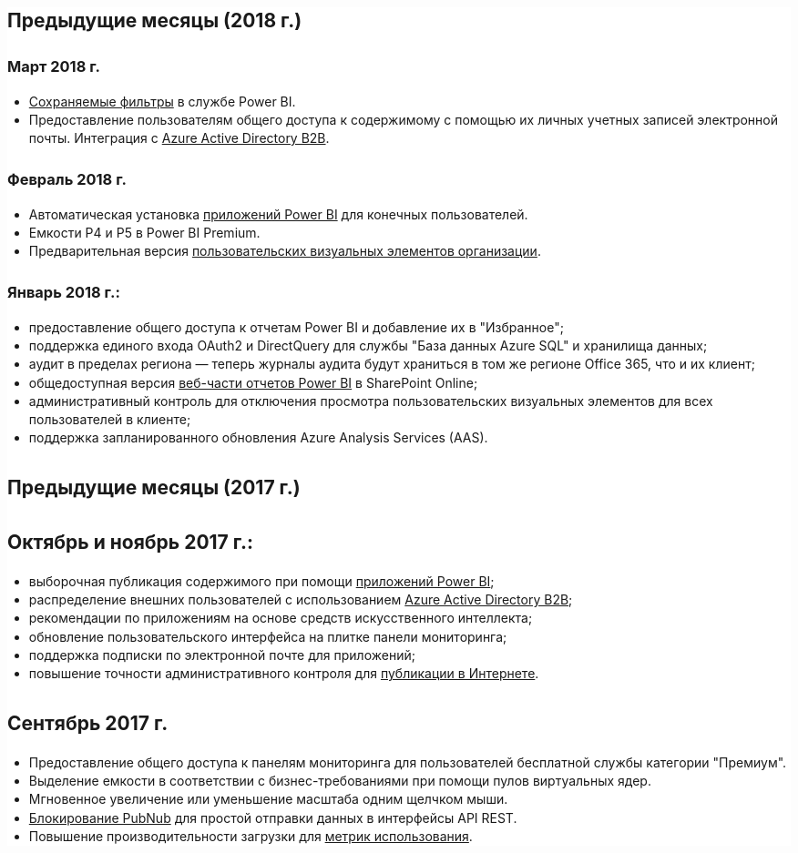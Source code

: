 ## <a name="previous-months-2018"></a>Предыдущие месяцы (2018 г.)
### <a name="march-2018"></a>Март 2018 г.
* [Сохраняемые фильтры](https://powerbi.microsoft.com/en-us/blog/announcing-persistent-filters-in-the-service/) в службе Power BI.
* Предоставление пользователям общего доступа к содержимому с помощью их личных учетных записей электронной почты. Интеграция с [Azure Active Directory B2B](https://powerbi.microsoft.com/en-us/blog/power-bi-expands-access-to-intelligence-for-external-guest-users/).

### <a name="february-2018"></a>Февраль 2018 г.
* Автоматическая установка [приложений Power BI](https://docs.microsoft.com/en-us/power-bi/service-create-distribute-apps) для конечных пользователей.
* Емкости P4 и P5 в Power BI Premium.
* Предварительная версия [пользовательских визуальных элементов организации](https://docs.microsoft.com/en-us/power-bi/power-bi-custom-visuals-organization).

### <a name="january-2018"></a>Январь 2018 г.:
*   предоставление общего доступа к отчетам Power BI и добавление их в "Избранное";
*   поддержка единого входа OAuth2 и DirectQuery для службы "База данных Azure SQL" и хранилища данных;
*   аудит в пределах региона — теперь журналы аудита будут храниться в том же регионе Office 365, что и их клиент;
*   общедоступная версия [веб-части отчетов Power BI](https://go.microsoft.com/fwlink/p/?LinkId=825698) в SharePoint Online;
*   административный контроль для отключения просмотра пользовательских визуальных элементов для всех пользователей в клиенте;
*   поддержка запланированного обновления Azure Analysis Services (AAS).

## <a name="previous-months-2017"></a>Предыдущие месяцы (2017 г.)
## <a name="october-and-november-2017"></a>Октябрь и ноябрь 2017 г.:
*   выборочная публикация содержимого при помощи [приложений Power BI](https://docs.microsoft.com/en-us/power-bi/service-create-distribute-apps);
*   распределение внешних пользователей с использованием [Azure Active Directory B2B](https://powerbi.microsoft.com/en-us/blog/power-bi-expands-access-to-intelligence-for-external-guest-users/preview/);
* рекомендации по приложениям на основе средств искусственного интеллекта;
* обновление пользовательского интерфейса на плитке панели мониторинга;
* поддержка подписки по электронной почте для приложений; 
* повышение точности административного контроля для [публикации в Интернете](https://docs.microsoft.com/en-us/power-bi/service-admin-portal#export-and-sharing-settings).

## <a name="september-2017"></a>Сентябрь 2017 г.
* Предоставление общего доступа к панелям мониторинга для пользователей бесплатной службы категории "Премиум".
* Выделение емкости в соответствии с бизнес-требованиями при помощи пулов виртуальных ядер.
* Мгновенное увеличение или уменьшение масштаба одним щелчком мыши.
* [Блокирование PubNub](https://www.pubnub.com/docs/blocks-catalog/power-bi-realtime-dashboards) для простой отправки данных в интерфейсы API REST.
* Повышение производительности загрузки для [метрик использования](service-usage-metrics.md).
